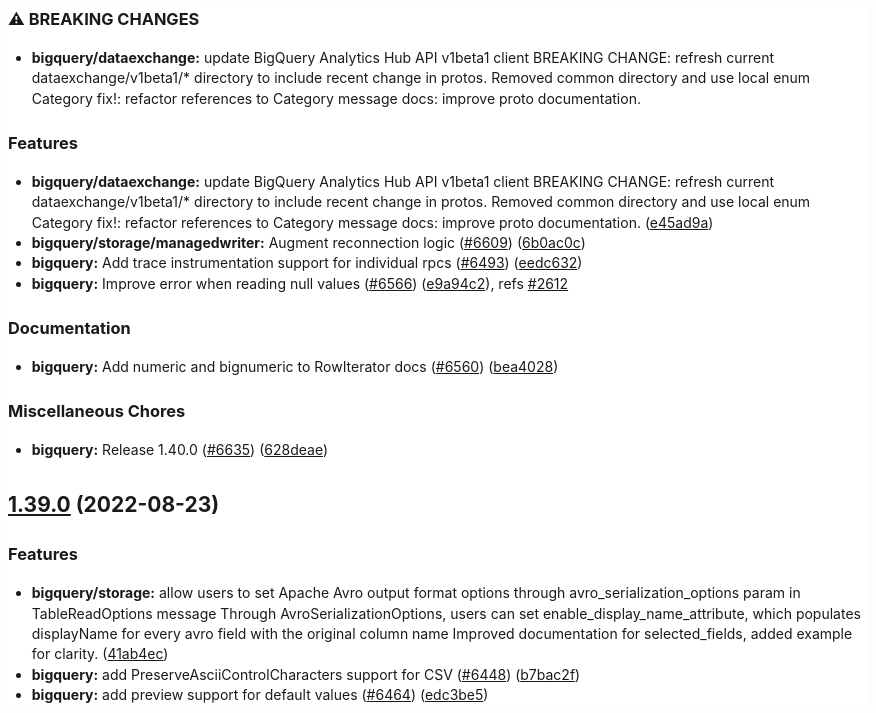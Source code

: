 
### ⚠ BREAKING CHANGES

* **bigquery/dataexchange:** update BigQuery Analytics Hub API v1beta1 client BREAKING CHANGE: refresh current dataexchange/v1beta1/* directory to include recent change in protos. Removed common directory and use local enum Category fix!: refactor references to Category message docs: improve proto documentation.

### Features

* **bigquery/dataexchange:** update BigQuery Analytics Hub API v1beta1 client BREAKING CHANGE: refresh current dataexchange/v1beta1/* directory to include recent change in protos. Removed common directory and use local enum Category fix!: refactor references to Category message docs: improve proto documentation. ([e45ad9a](https://github.com/googleapis/google-cloud-go/commit/e45ad9af568c59151decc0dacedf137653b576dd))
* **bigquery/storage/managedwriter:** Augment reconnection logic ([#6609](https://github.com/googleapis/google-cloud-go/issues/6609)) ([6b0ac0c](https://github.com/googleapis/google-cloud-go/commit/6b0ac0c400d2d5b26689176c71cc6db1db9b283f))
* **bigquery:** Add trace instrumentation support for individual rpcs ([#6493](https://github.com/googleapis/google-cloud-go/issues/6493)) ([eedc632](https://github.com/googleapis/google-cloud-go/commit/eedc6327b845850d9d6109014a5d531dfbfa7d04))
* **bigquery:** Improve error when reading null values ([#6566](https://github.com/googleapis/google-cloud-go/issues/6566)) ([e9a94c2](https://github.com/googleapis/google-cloud-go/commit/e9a94c2e52ca3d07bc15030cf411f7e1c5235d39)), refs [#2612](https://github.com/googleapis/google-cloud-go/issues/2612)


### Documentation

* **bigquery:** Add numeric and bignumeric to RowIterator docs ([#6560](https://github.com/googleapis/google-cloud-go/issues/6560)) ([bea4028](https://github.com/googleapis/google-cloud-go/commit/bea4028a5fde6e790f70b0a98c33b81b3ad4023e))


### Miscellaneous Chores

* **bigquery:** Release 1.40.0 ([#6635](https://github.com/googleapis/google-cloud-go/issues/6635)) ([628deae](https://github.com/googleapis/google-cloud-go/commit/628deae4e0e0f4f1ae7e99433eefdc8f7cc41b41))

## [1.39.0](https://github.com/googleapis/google-cloud-go/compare/bigquery/v1.38.0...bigquery/v1.39.0) (2022-08-23)


### Features

* **bigquery/storage:** allow users to set Apache Avro output format options through avro_serialization_options param in TableReadOptions message Through AvroSerializationOptions, users can set enable_display_name_attribute, which populates displayName for every avro field with the original column name Improved documentation for selected_fields, added example for clarity. ([41ab4ec](https://github.com/googleapis/google-cloud-go/commit/41ab4ec00552931b12f61a9fcb27b36a7c0b5d77))
* **bigquery:** add PreserveAsciiControlCharacters support for CSV ([#6448](https://github.com/googleapis/google-cloud-go/issues/6448)) ([b7bac2f](https://github.com/googleapis/google-cloud-go/commit/b7bac2fbf63c2a681da6fdbf5af217bf8de1455f))
* **bigquery:** add preview support for default values ([#6464](https://github.com/googleapis/google-cloud-go/issues/6464)) ([edc3be5](https://github.com/googleapis/google-cloud-go/commit/edc3be586f9e8b65c34318773f5c55e1a4ccb07b))
